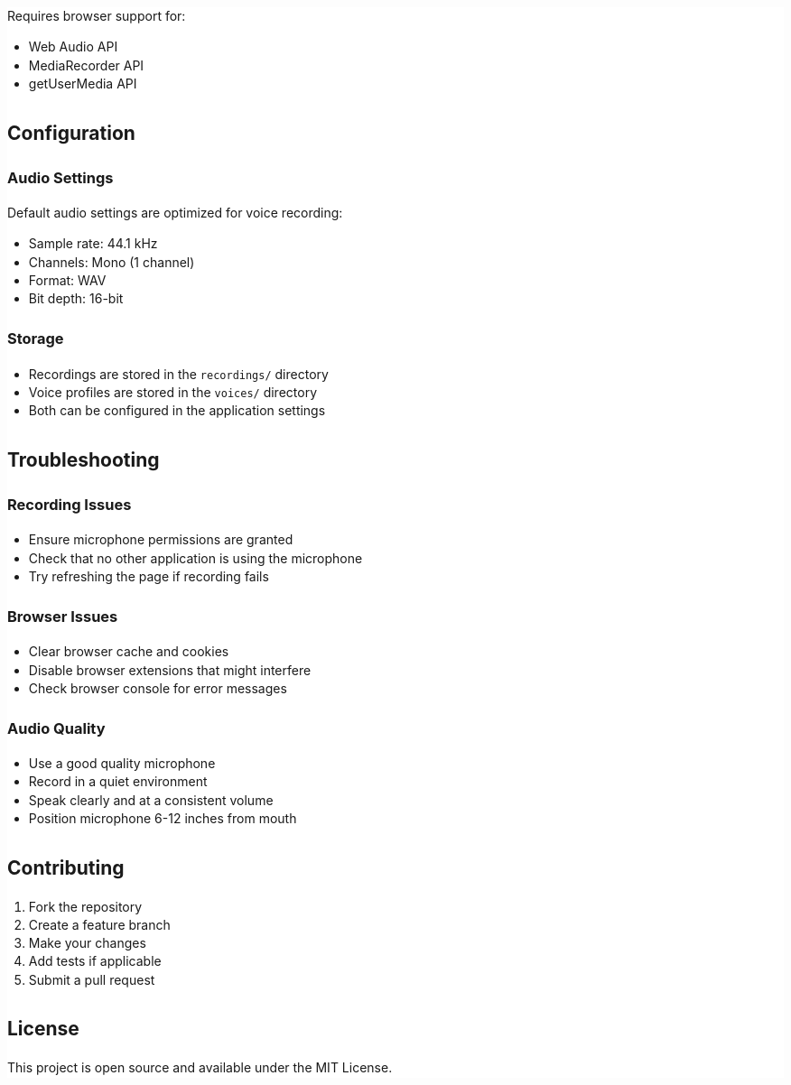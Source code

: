 Requires browser support for:
- Web Audio API
- MediaRecorder API
- getUserMedia API

## Configuration

### Audio Settings
Default audio settings are optimized for voice recording:
- Sample rate: 44.1 kHz
- Channels: Mono (1 channel)
- Format: WAV
- Bit depth: 16-bit

### Storage
- Recordings are stored in the `recordings/` directory
- Voice profiles are stored in the `voices/` directory
- Both can be configured in the application settings

## Troubleshooting

### Recording Issues
- Ensure microphone permissions are granted
- Check that no other application is using the microphone
- Try refreshing the page if recording fails

### Browser Issues
- Clear browser cache and cookies
- Disable browser extensions that might interfere
- Check browser console for error messages

### Audio Quality
- Use a good quality microphone
- Record in a quiet environment
- Speak clearly and at a consistent volume
- Position microphone 6-12 inches from mouth

## Contributing

1. Fork the repository
2. Create a feature branch
3. Make your changes
4. Add tests if applicable
5. Submit a pull request

## License

This project is open source and available under the MIT License.
